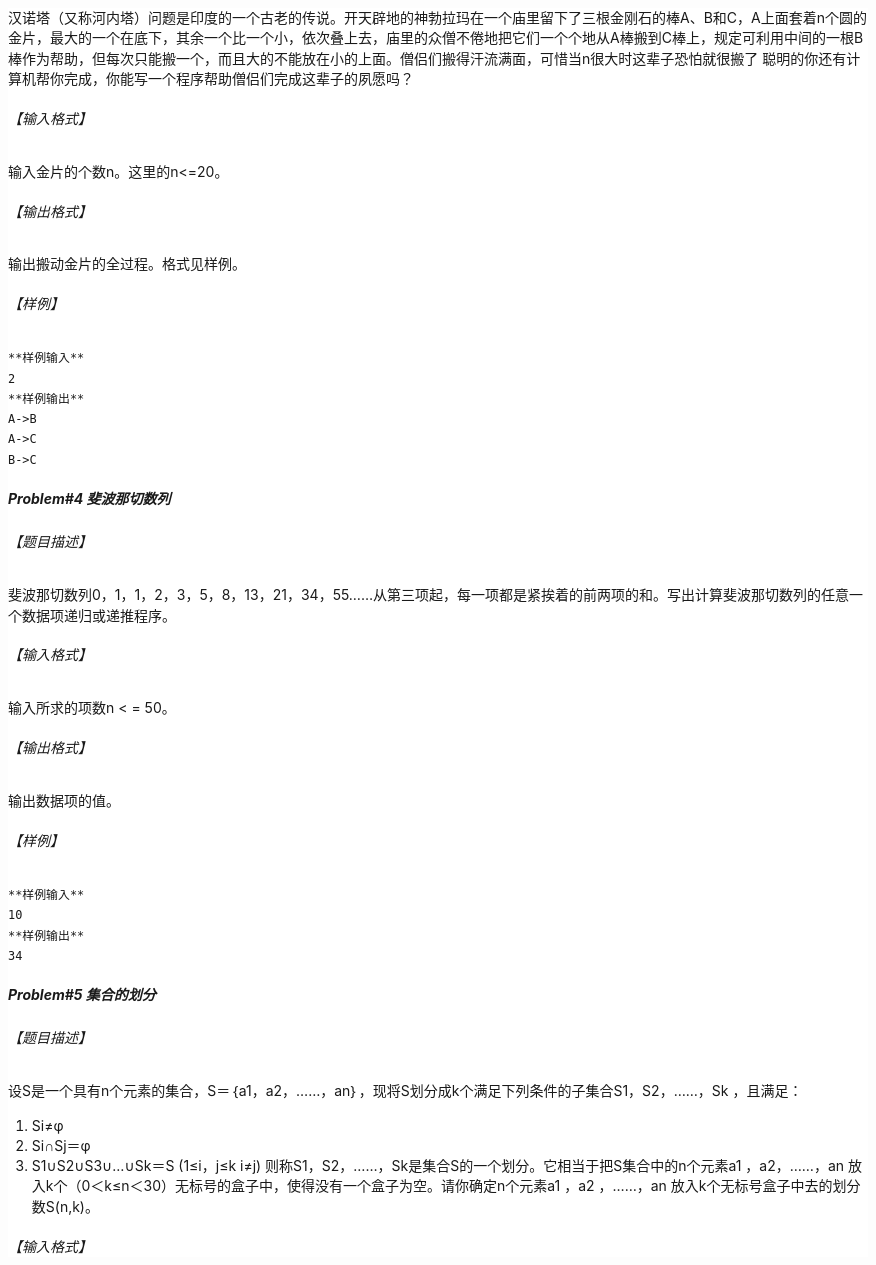 汉诺塔（又称河内塔）问题是印度的一个古老的传说。开天辟地的神勃拉玛在一个庙里留下了三根金刚石的棒A、B和C，A上面套着n个圆的金片，最大的一个在底下，其余一个比一个小，依次叠上去，庙里的众僧不倦地把它们一个个地从A棒搬到C棒上，规定可利用中间的一根B棒作为帮助，但每次只能搬一个，而且大的不能放在小的上面。僧侣们搬得汗流满面，可惜当n很大时这辈子恐怕就很搬了 聪明的你还有计算机帮你完成，你能写一个程序帮助僧侣们完成这辈子的夙愿吗？

###### 【输入格式】

输入金片的个数n。这里的n<=20。

###### 【输出格式】

输出搬动金片的全过程。格式见样例。

###### 【样例】

```
**样例输入**
2
**样例输出**
A->B 
A->C 
B->C
```

##### *Problem#4* 斐波那切数列              

###### 【题目描述】

斐波那切数列0，1，1，2，3，5，8，13，21，34，55……从第三项起，每一项都是紧挨着的前两项的和。写出计算斐波那切数列的任意一个数据项递归或递推程序。

###### 【输入格式】

输入所求的项数n < = 50。

###### 【输出格式】

输出数据项的值。

###### 【样例】

```
**样例输入**
10
**样例输出**
34
```

##### *Problem#5* 集合的划分             

###### 【题目描述】

设S是一个具有n个元素的集合，S＝｛a1，a2，……，an｝，现将S划分成k个满足下列条件的子集合S1，S2，……，Sk ，且满足：

1. Si≠φ
2. Si∩Sj＝φ
3. S1∪S2∪S3∪…∪Sk＝S      (1≤i，j≤k  i≠j) 则称S1，S2，……，Sk是集合S的一个划分。它相当于把S集合中的n个元素a1 ，a2，……，an 放入k个（0＜k≤n＜30）无标号的盒子中，使得没有一个盒子为空。请你确定n个元素a1 ，a2 ，……，an 放入k个无标号盒子中去的划分数S(n,k)。

###### 【输入格式】
